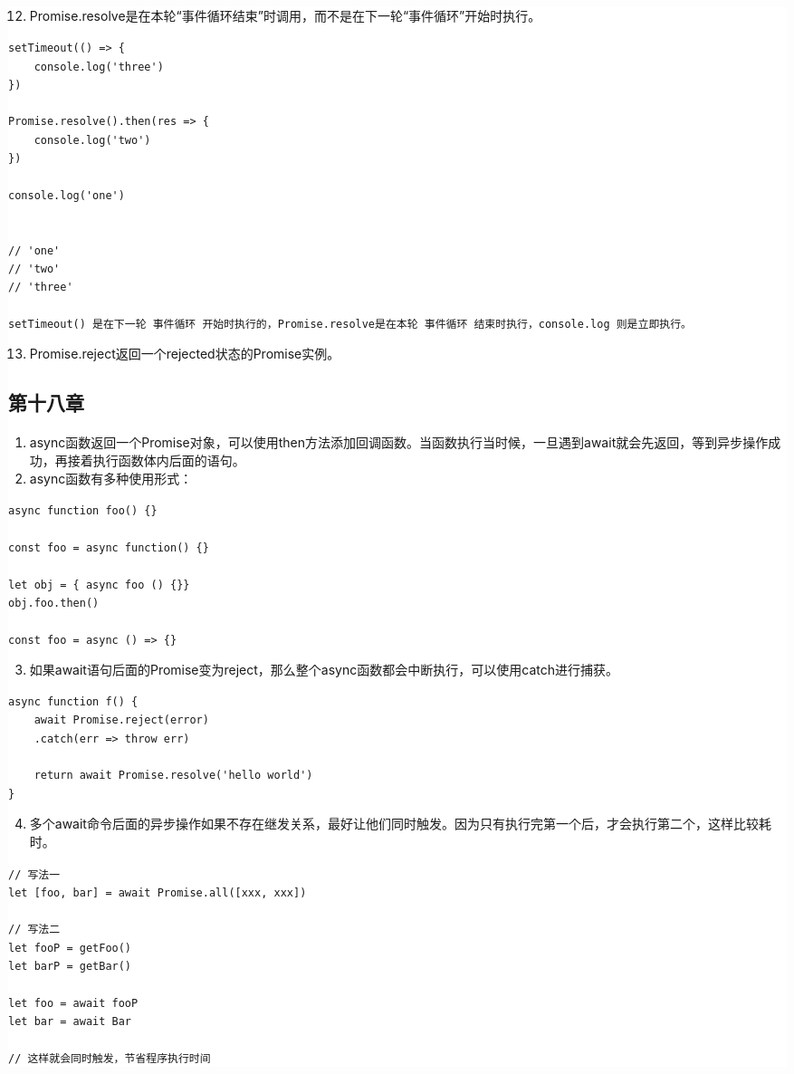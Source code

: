 12. Promise.resolve是在本轮“事件循环结束”时调用，而不是在下一轮“事件循环”开始时执行。
```
setTimeout(() => {
    console.log('three')
})

Promise.resolve().then(res => {
    console.log('two')
})

console.log('one')


// 'one'
// 'two'
// 'three'

setTimeout() 是在下一轮 事件循环 开始时执行的，Promise.resolve是在本轮 事件循环 结束时执行，console.log 则是立即执行。
```
13. Promise.reject返回一个rejected状态的Promise实例。


## 第十八章
1. async函数返回一个Promise对象，可以使用then方法添加回调函数。当函数执行当时候，一旦遇到await就会先返回，等到异步操作成功，再接着执行函数体内后面的语句。
2. async函数有多种使用形式：
```
async function foo() {}

const foo = async function() {}

let obj = { async foo () {}}
obj.foo.then()

const foo = async () => {}
```
3. 如果await语句后面的Promise变为reject，那么整个async函数都会中断执行，可以使用catch进行捕获。
```
async function f() {
    await Promise.reject(error)
    .catch(err => throw err)
    
    return await Promise.resolve('hello world')
}
```
4. 多个await命令后面的异步操作如果不存在继发关系，最好让他们同时触发。因为只有执行完第一个后，才会执行第二个，这样比较耗时。
```
// 写法一
let [foo, bar] = await Promise.all([xxx, xxx])

// 写法二
let fooP = getFoo()
let barP = getBar()

let foo = await fooP
let bar = await Bar

// 这样就会同时触发，节省程序执行时间

```
